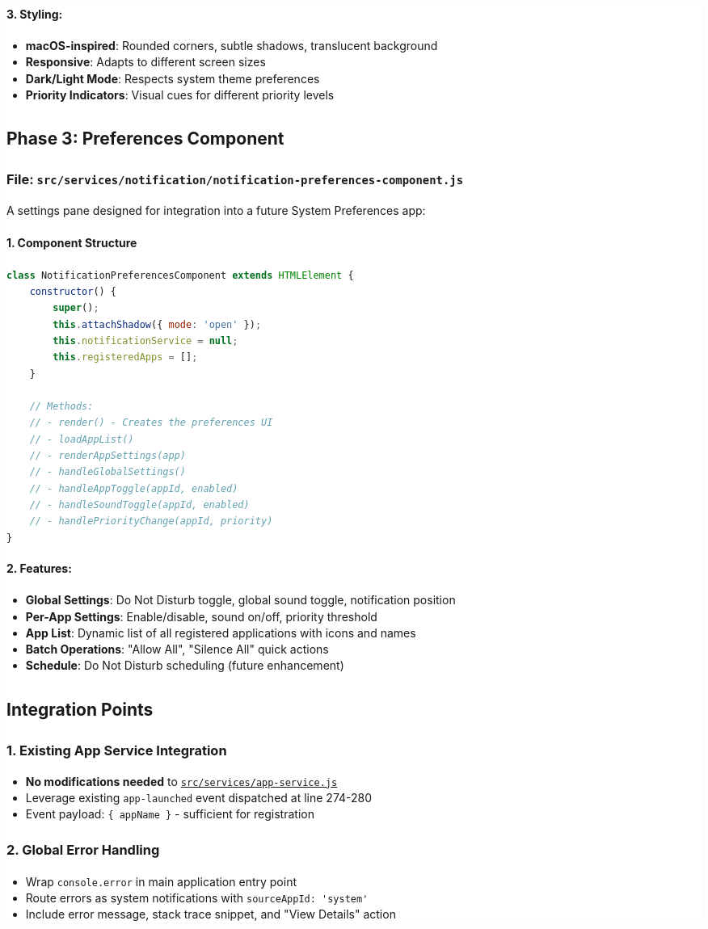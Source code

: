 #### 3. Styling:
- **macOS-inspired**: Rounded corners, subtle shadows, translucent background
- **Responsive**: Adapts to different screen sizes
- **Dark/Light Mode**: Respects system theme preferences
- **Priority Indicators**: Visual cues for different priority levels

## Phase 3: Preferences Component

### File: `src/services/notification/notification-preferences-component.js`

A settings pane designed for integration into a future System Preferences app:

#### 1. Component Structure
```javascript
class NotificationPreferencesComponent extends HTMLElement {
    constructor() {
        super();
        this.attachShadow({ mode: 'open' });
        this.notificationService = null;
        this.registeredApps = [];
    }
    
    // Methods:
    // - render() - Creates the preferences UI
    // - loadAppList()
    // - renderAppSettings(app)
    // - handleGlobalSettings()
    // - handleAppToggle(appId, enabled)
    // - handleSoundToggle(appId, enabled)
    // - handlePriorityChange(appId, priority)
}
```

#### 2. Features:
- **Global Settings**: Do Not Disturb toggle, global sound toggle, notification position
- **Per-App Settings**: Enable/disable, sound on/off, priority threshold
- **App List**: Dynamic list of all registered applications with icons and names
- **Batch Operations**: "Allow All", "Silence All" quick actions
- **Schedule**: Do Not Disturb scheduling (future enhancement)

## Integration Points

### 1. Existing App Service Integration
- **No modifications needed** to [`src/services/app-service.js`](src/services/app-service.js:274)
- Leverage existing `app-launched` event dispatched at line 274-280
- Event payload: `{ appName }` - sufficient for registration

### 2. Global Error Handling
- Wrap `console.error` in main application entry point
- Route errors as system notifications with `sourceAppId: 'system'`
- Include error message, stack trace snippet, and "View Details" action
